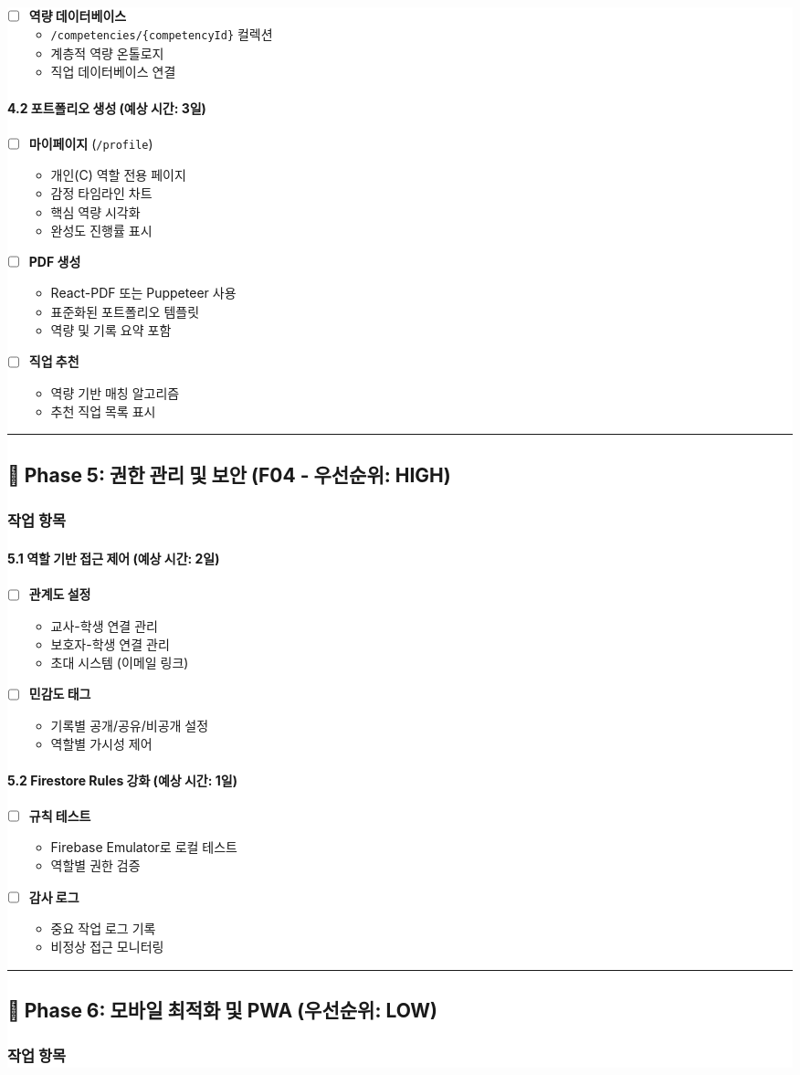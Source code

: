 - [ ] **역량 데이터베이스**
  - `/competencies/{competencyId}` 컬렉션
  - 계층적 역량 온톨로지
  - 직업 데이터베이스 연결

#### 4.2 포트폴리오 생성 (예상 시간: 3일)
- [ ] **마이페이지** (`/profile`)
  - 개인(C) 역할 전용 페이지
  - 감정 타임라인 차트
  - 핵심 역량 시각화
  - 완성도 진행률 표시

- [ ] **PDF 생성**
  - React-PDF 또는 Puppeteer 사용
  - 표준화된 포트폴리오 템플릿
  - 역량 및 기록 요약 포함

- [ ] **직업 추천**
  - 역량 기반 매칭 알고리즘
  - 추천 직업 목록 표시

---

## 🔐 Phase 5: 권한 관리 및 보안 (F04 - 우선순위: HIGH)

### 작업 항목

#### 5.1 역할 기반 접근 제어 (예상 시간: 2일)
- [ ] **관계도 설정**
  - 교사-학생 연결 관리
  - 보호자-학생 연결 관리
  - 초대 시스템 (이메일 링크)

- [ ] **민감도 태그**
  - 기록별 공개/공유/비공개 설정
  - 역할별 가시성 제어

#### 5.2 Firestore Rules 강화 (예상 시간: 1일)
- [ ] **규칙 테스트**
  - Firebase Emulator로 로컬 테스트
  - 역할별 권한 검증

- [ ] **감사 로그**
  - 중요 작업 로그 기록
  - 비정상 접근 모니터링

---

## 📱 Phase 6: 모바일 최적화 및 PWA (우선순위: LOW)

### 작업 항목
